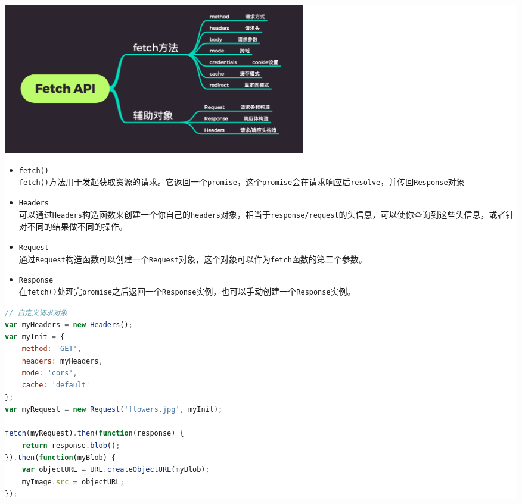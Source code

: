 <img src="./images/Request/04.png" width="500" />

* `fetch()`  
    `fetch()`方法用于发起获取资源的请求。它返回一个`promise`，这个`promise`会在请求响应后`resolve`，并传回`Response`对象

* `Headers`  
    可以通过`Headers`构造函数来创建一个你自己的`headers`对象，相当于`response/request`的头信息，可以使你查询到这些头信息，或者针对不同的结果做不同的操作。

* `Request`  
    通过`Request`构造函数可以创建一个`Request`对象，这个对象可以作为`fetch`函数的第二个参数。

* `Response`  
    在`fetch()`处理完`promise`之后返回一个`Response`实例，也可以手动创建一个`Response`实例。

```js
// 自定义请求对象
var myHeaders = new Headers();
var myInit = {
    method: 'GET',
    headers: myHeaders,
    mode: 'cors',
    cache: 'default'
};
var myRequest = new Request('flowers.jpg', myInit);

fetch(myRequest).then(function(response) {
    return response.blob();
}).then(function(myBlob) {
    var objectURL = URL.createObjectURL(myBlob);
    myImage.src = objectURL;
});
```

